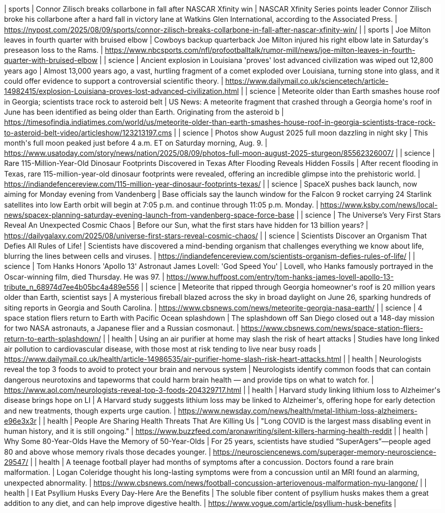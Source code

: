 | sports | Connor Zilisch breaks collarbone in fall after NASCAR Xfinity win | NASCAR Xfinity Series points leader Connor Zilisch broke his collarbone after a hard fall in victory lane at Watkins Glen International, according to the Associated Press. | https://nypost.com/2025/08/09/sports/connor-zilisch-breaks-collarbone-in-fall-after-nascar-xfinity-win/ |
| sports | Joe Milton leaves in fourth quarter with bruised elbow | Cowboys backup quarterback Joe Milton injured his right elbow late in Saturday's preseason loss to the Rams. | https://www.nbcsports.com/nfl/profootballtalk/rumor-mill/news/joe-milton-leaves-in-fourth-quarter-with-bruised-elbow |
| science | Ancient explosion in Louisiana 'proves' lost advanced civilization was wiped out 12,800 years ago | Almost 13,000 years ago, a vast, hurtling fragment of a comet exploded over Louisiana, turning stone into glass, and it could offer evidence to support a controversial scientific theory. | https://www.dailymail.co.uk/sciencetech/article-14982415/explosion-Louisiana-proves-lost-advanced-civilization.html |
| science | Meteorite older than Earth smashes house roof in Georgia; scientists trace rock to asteroid belt | US News: A meteorite fragment that crashed through a Georgia home's roof in June has been identified as being older than Earth. Originating from the asteroid b | https://timesofindia.indiatimes.com/world/us/meteorite-older-than-earth-smashes-house-roof-in-georgia-scientists-trace-rock-to-asteroid-belt-video/articleshow/123213197.cms |
| science | Photos show August 2025 full moon dazzling in night sky | This month's full moon peaked just before 4 a.m. ET on Saturday morning, Aug. 9. | https://www.usatoday.com/story/news/nation/2025/08/09/photos-full-moon-august-2025-sturgeon/85562326007/ |
| science | Rare 115-Million-Year-Old Dinosaur Footprints Discovered in Texas After Flooding Reveals Hidden Fossils | After recent flooding in Texas, rare 115-million-year-old dinosaur footprints were revealed, offering an incredible glimpse into the prehistoric world. | https://indiandefencereview.com/115-million-year-dinosaur-footprints-texas/ |
| science | SpaceX pushes back launch, now aiming for Monday evening from Vandenberg | Base officials say the launch window for the Falcon 9 rocket carrying 24 Starlink satellites into low Earth orbit will begin at 7:05 p.m. and continue through 11:05 p.m. Monday. | https://www.ksby.com/news/local-news/spacex-planning-saturday-evening-launch-from-vandenberg-space-force-base |
| science | The Universe’s Very First Stars Reveal An Unexpected Cosmic Chaos | Before our Sun, what the first stars have hidden for 13 billion years? | https://dailygalaxy.com/2025/08/universe-first-stars-reveal-cosmic-chaos/ |
| science | Scientists Discover an Organism That Defies All Rules of Life! | Scientists have discovered a mind-bending organism that challenges everything we know about life, blurring the lines between cells and viruses. | https://indiandefencereview.com/scientists-organism-defies-rules-of-life/ |
| science | Tom Hanks Honors 'Apollo 13' Astronaut James Lovell: 'God Speed You' | Lovell, who Hanks famously portrayed in the Oscar-winning film, died Thursday. He was 97. | https://www.huffpost.com/entry/tom-hanks-james-lovell-apollo-13-tribute_n_68974d7ee4b05bc4a489e556 |
| science | Meteorite that ripped through Georgia homeowner's roof is 20 million years older than Earth, scientist says | A mysterious fireball blazed across the sky in broad daylight on June 26, sparking hundreds of siting reports in Georgia and South Carolina. | https://www.cbsnews.com/news/meteorite-georgia-nasa-earth/ |
| science | 4 space station fliers return to Earth with Pacific Ocean splashdown | The splashdown off San Diego closed out a 148-day mission for two NASA astronauts, a Japanese flier and a Russian cosmonaut. | https://www.cbsnews.com/news/space-station-fliers-return-to-earth-splashdown/ |
| health | Using an air purifier at home may slash the risk of heart attacks | Studies have long linked air pollution to cardiovascular disease, with those most at risk tending to live near busy roads | https://www.dailymail.co.uk/health/article-14986535/air-purifier-home-slash-risk-heart-attacks.html |
| health | Neurologists reveal the top 3 foods to avoid to protect your brain and nervous system | Neurologists identify common foods that can contain dangerous neurotoxins and tapeworms that could harm brain health — and provide tips on what to watch for. | https://www.aol.com/neurologists-reveal-top-3-foods-204329717.html |
| health | Harvard study linking lithium loss to Alzheimer's disease brings hope on LI | A Harvard study suggests lithium loss may be linked to Alzheimer's, offering hope for early detection and new treatments, though experts urge caution. | https://www.newsday.com/news/health/metal-lithium-loss-alzheimers-e96e3x3r |
| health | People Are Sharing Health Threats That Are Killing Us | "Long COVID is the largest mass disabling event in human history, and it is still ongoing." | https://www.buzzfeed.com/aronawriting/silent-killers-harming-health-reddit |
| health | Why Some 80-Year-Olds Have the Memory of 50-Year-Olds | For 25 years, scientists have studied “SuperAgers”—people aged 80 and above whose memory rivals those decades younger. | https://neurosciencenews.com/superager-memory-neuroscience-29547/ |
| health | A teenage football player had months of symptoms after a concussion. Doctors found a rare brain malformation. | Logan Coleridge thought his long-lasting symptoms were from a concussion until an MRI found an alarming, unexpected abnormality. | https://www.cbsnews.com/news/football-concussion-arteriovenous-malformation-nyu-langone/ |
| health | I Eat Psyllium Husks Every Day-Here Are the Benefits | The soluble fiber content of psyllium husks makes them a great addition to any diet, and can help improve digestive health. | https://www.vogue.com/article/psyllium-husk-benefits |